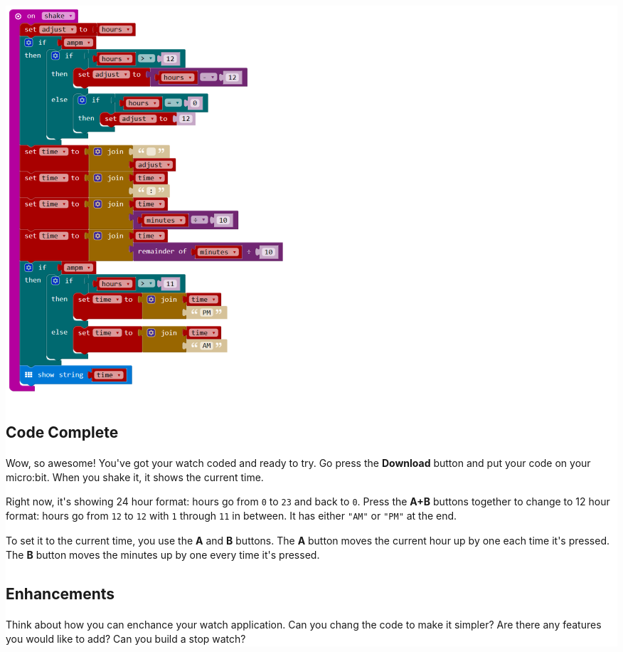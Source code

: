 ![Watch Step 10](./assets/img/watch-step10.png)

## Code Complete

Wow, so awesome! You've got your watch coded and ready to try. Go press the **Download** button and put your code on your micro:bit. When you shake it, it shows the current time.

Right now, it's showing 24 hour format: hours go from `0` to `23` and back to `0`. Press the **A+B** buttons together to change to 12 hour format: hours go from `12` to `12` with `1` through `11` in between. It has either `"AM"` or `"PM"` at the end.

To set it to the current time, you use the **A** and **B** buttons. The **A** button moves the current hour up by one each time it's pressed. The **B** button moves the minutes up by one every time it's pressed.


## Enhancements

Think about how you can enchance your watch application. Can you chang the code to make it simpler? Are there any features you would like to add? Can you build a stop watch? 
